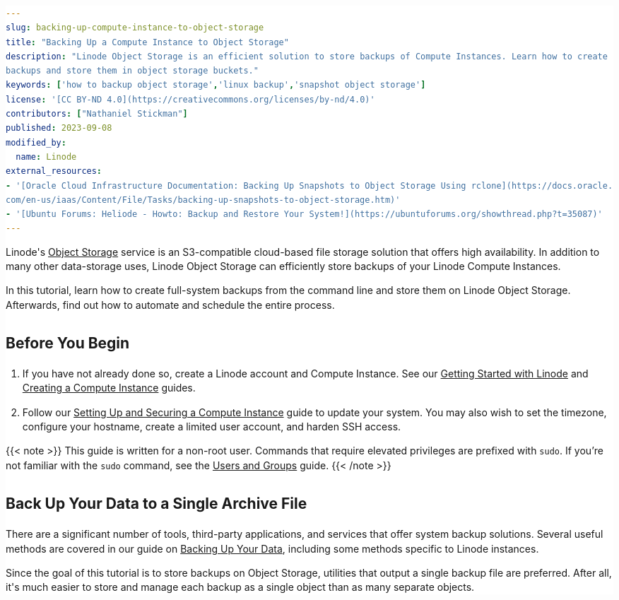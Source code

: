 ```yaml
---
slug: backing-up-compute-instance-to-object-storage
title: "Backing Up a Compute Instance to Object Storage"
description: "Linode Object Storage is an efficient solution to store backups of Compute Instances. Learn how to create backups and store them in object storage buckets."
keywords: ['how to backup object storage','linux backup','snapshot object storage']
license: '[CC BY-ND 4.0](https://creativecommons.org/licenses/by-nd/4.0)'
contributors: ["Nathaniel Stickman"]
published: 2023-09-08
modified_by:
  name: Linode
external_resources:
- '[Oracle Cloud Infrastructure Documentation: Backing Up Snapshots to Object Storage Using rclone](https://docs.oracle.com/en-us/iaas/Content/File/Tasks/backing-up-snapshots-to-object-storage.htm)'
- '[Ubuntu Forums: Heliode - Howto: Backup and Restore Your System!](https://ubuntuforums.org/showthread.php?t=35087)'
---
```


Linode's [Object Storage](https://www.linode.com/products/object-storage/) service is an S3-compatible cloud-based file storage solution that offers high availability. In addition to many other data-storage uses, Linode Object Storage can efficiently store backups of your Linode Compute Instances.

In this tutorial, learn how to create full-system backups from the command line and store them on Linode Object Storage. Afterwards, find out how to automate and schedule the entire process.

## Before You Begin

1.  If you have not already done so, create a Linode account and Compute Instance. See our [Getting Started with Linode](/docs/products/platform/get-started/) and [Creating a Compute Instance](/docs/products/compute/compute-instances/guides/create/) guides.

1.  Follow our [Setting Up and Securing a Compute Instance](/docs/products/compute/compute-instances/guides/set-up-and-secure/) guide to update your system. You may also wish to set the timezone, configure your hostname, create a limited user account, and harden SSH access.

{{< note >}}
This guide is written for a non-root user. Commands that require elevated privileges are prefixed with `sudo`. If you’re not familiar with the `sudo` command, see the [Users and Groups](/docs/guides/linux-users-and-groups/) guide.
{{< /note >}}

## Back Up Your Data to a Single Archive File

There are a significant number of tools, third-party applications, and services that offer system backup solutions. Several useful methods are covered in our guide on [Backing Up Your Data](/docs/guides/backing-up-your-data/), including some methods specific to Linode instances.

Since the goal of this tutorial is to store backups on Object Storage, utilities that output a single backup file are preferred. After all, it's much easier to store and manage each backup as a single object than as many separate objects.
